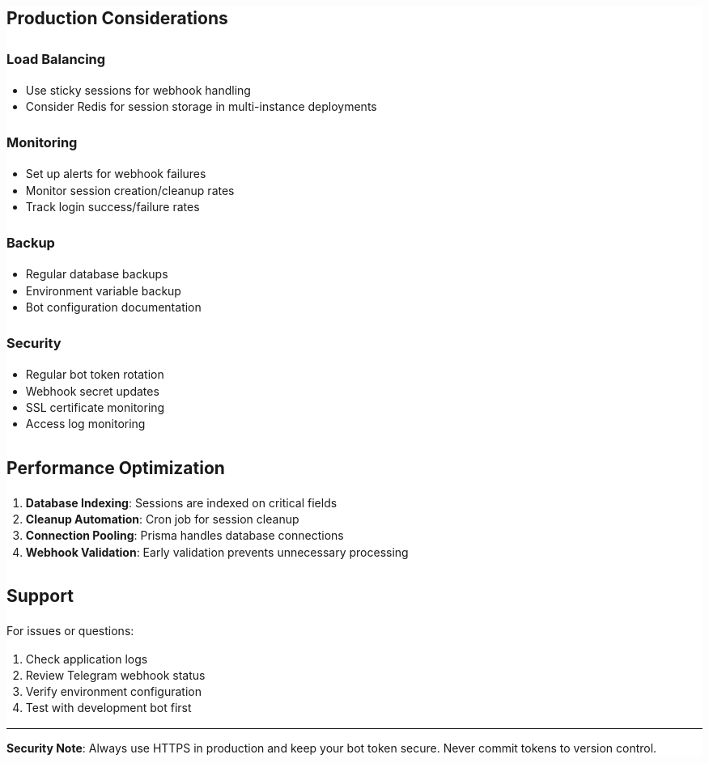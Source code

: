 ## Production Considerations

### Load Balancing
- Use sticky sessions for webhook handling
- Consider Redis for session storage in multi-instance deployments

### Monitoring
- Set up alerts for webhook failures
- Monitor session creation/cleanup rates
- Track login success/failure rates

### Backup
- Regular database backups
- Environment variable backup
- Bot configuration documentation

### Security
- Regular bot token rotation
- Webhook secret updates
- SSL certificate monitoring
- Access log monitoring

## Performance Optimization

1. **Database Indexing**: Sessions are indexed on critical fields
2. **Cleanup Automation**: Cron job for session cleanup
3. **Connection Pooling**: Prisma handles database connections
4. **Webhook Validation**: Early validation prevents unnecessary processing

## Support

For issues or questions:
1. Check application logs
2. Review Telegram webhook status
3. Verify environment configuration
4. Test with development bot first

---

**Security Note**: Always use HTTPS in production and keep your bot token secure. Never commit tokens to version control.

